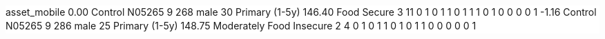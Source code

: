    <th style="text-align:right;position: sticky; top:0; background-color: #FFFFFF;position: sticky; top:0; background-color: #FFFFFF;"> asset_mobile </th>
  </tr>
 </thead>
<tbody>
  <tr>
   <td style="text-align:right;"> 0.00 </td>
   <td style="text-align:left;"> Control </td>
   <td style="text-align:left;"> N05265 </td>
   <td style="text-align:right;"> 9 </td>
   <td style="text-align:right;"> 268 </td>
   <td style="text-align:left;"> male </td>
   <td style="text-align:right;"> 30 </td>
   <td style="text-align:left;"> Primary (1-5y) </td>
   <td style="text-align:right;"> 146.40 </td>
   <td style="text-align:left;"> Food Secure </td>
   <td style="text-align:right;"> 3 </td>
   <td style="text-align:right;"> 11 </td>
   <td style="text-align:right;"> 0 </td>
   <td style="text-align:right;"> 1 </td>
   <td style="text-align:right;"> 0 </td>
   <td style="text-align:right;"> 1 </td>
   <td style="text-align:right;"> 1 </td>
   <td style="text-align:right;"> 0 </td>
   <td style="text-align:right;"> 1 </td>
   <td style="text-align:right;"> 1 </td>
   <td style="text-align:right;"> 1 </td>
   <td style="text-align:right;"> 0 </td>
   <td style="text-align:right;"> 1 </td>
   <td style="text-align:right;"> 0 </td>
   <td style="text-align:right;"> 0 </td>
   <td style="text-align:right;"> 0 </td>
   <td style="text-align:right;"> 0 </td>
   <td style="text-align:right;"> 1 </td>
  </tr>
  <tr>
   <td style="text-align:right;"> -1.16 </td>
   <td style="text-align:left;"> Control </td>
   <td style="text-align:left;"> N05265 </td>
   <td style="text-align:right;"> 9 </td>
   <td style="text-align:right;"> 286 </td>
   <td style="text-align:left;"> male </td>
   <td style="text-align:right;"> 25 </td>
   <td style="text-align:left;"> Primary (1-5y) </td>
   <td style="text-align:right;"> 148.75 </td>
   <td style="text-align:left;"> Moderately Food Insecure </td>
   <td style="text-align:right;"> 2 </td>
   <td style="text-align:right;"> 4 </td>
   <td style="text-align:right;"> 0 </td>
   <td style="text-align:right;"> 1 </td>
   <td style="text-align:right;"> 0 </td>
   <td style="text-align:right;"> 1 </td>
   <td style="text-align:right;"> 1 </td>
   <td style="text-align:right;"> 0 </td>
   <td style="text-align:right;"> 1 </td>
   <td style="text-align:right;"> 0 </td>
   <td style="text-align:right;"> 1 </td>
   <td style="text-align:right;"> 1 </td>
   <td style="text-align:right;"> 0 </td>
   <td style="text-align:right;"> 0 </td>
   <td style="text-align:right;"> 0 </td>
   <td style="text-align:right;"> 0 </td>
   <td style="text-align:right;"> 0 </td>
   <td style="text-align:right;"> 1 </td>